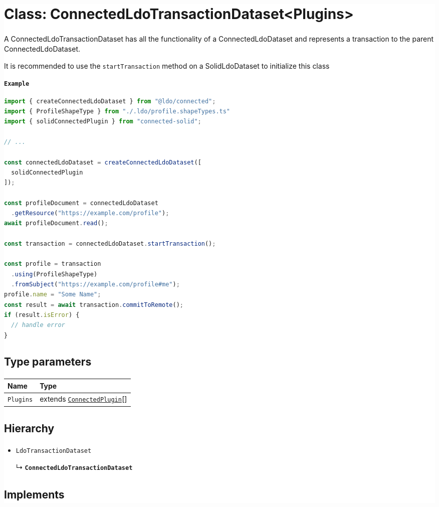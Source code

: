 # Class: ConnectedLdoTransactionDataset\<Plugins\>

A ConnectedLdoTransactionDataset has all the functionality of a
ConnectedLdoDataset and represents a transaction to the parent
ConnectedLdoDataset.

It is recommended to use the `startTransaction` method on a SolidLdoDataset
to initialize this class

**`Example`**

```typescript
import { createConnectedLdoDataset } from "@ldo/connected";
import { ProfileShapeType } from "./.ldo/profile.shapeTypes.ts"
import { solidConnectedPlugin } from "connected-solid";

// ...

const connectedLdoDataset = createConnectedLdoDataset([
  solidConnectedPlugin
]);

const profileDocument = connectedLdoDataset
  .getResource("https://example.com/profile");
await profileDocument.read();

const transaction = connectedLdoDataset.startTransaction();

const profile = transaction
  .using(ProfileShapeType)
  .fromSubject("https://example.com/profile#me");
profile.name = "Some Name";
const result = await transaction.commitToRemote();
if (result.isError) {
  // handle error
}
```

## Type parameters

| Name | Type |
| :------ | :------ |
| `Plugins` | extends [`ConnectedPlugin`](../interfaces/ConnectedPlugin.md)[] |

## Hierarchy

- `LdoTransactionDataset`

  ↳ **`ConnectedLdoTransactionDataset`**

## Implements
